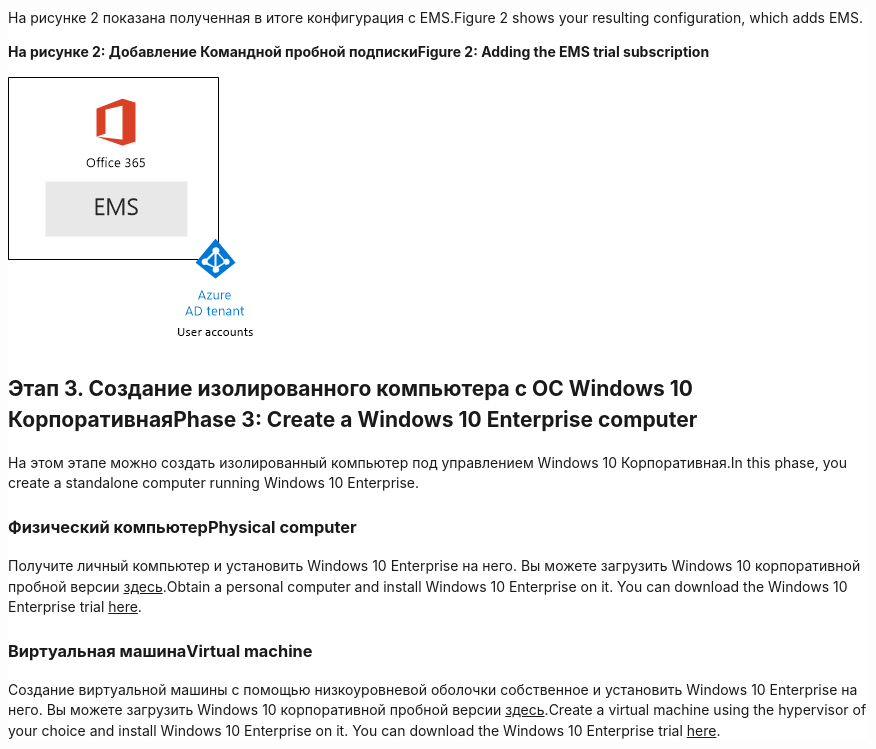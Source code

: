 <span data-ttu-id="75e1b-130">На рисунке 2 показана полученная в итоге конфигурация с EMS.</span><span class="sxs-lookup"><span data-stu-id="75e1b-130">Figure 2 shows your resulting configuration, which adds EMS.</span></span>
  
<span data-ttu-id="75e1b-131">**На рисунке 2: Добавление Командной пробной подписки**</span><span class="sxs-lookup"><span data-stu-id="75e1b-131">**Figure 2: Adding the EMS trial subscription**</span></span>

![Этап 2 для среды разработки и тестирования Microsoft 365 корпоративный](images/8a01a483-3de2-41f3-a845-141c7edd0cb0.png)
  
## <a name="phase-3-create-a-windows-10-enterprise-computer"></a><span data-ttu-id="75e1b-133">Этап 3. Создание изолированного компьютера с ОС Windows 10 Корпоративная</span><span class="sxs-lookup"><span data-stu-id="75e1b-133">Phase 3: Create a Windows 10 Enterprise computer</span></span>

<span data-ttu-id="75e1b-134">На этом этапе можно создать изолированный компьютер под управлением Windows 10 Корпоративная.</span><span class="sxs-lookup"><span data-stu-id="75e1b-134">In this phase, you create a standalone computer running Windows 10 Enterprise.</span></span>
  
### <a name="physical-computer"></a><span data-ttu-id="75e1b-135">Физический компьютер</span><span class="sxs-lookup"><span data-stu-id="75e1b-135">Physical computer</span></span>

<span data-ttu-id="75e1b-p104">Получите личный компьютер и установить Windows 10 Enterprise на него. Вы можете загрузить Windows 10 корпоративной пробной версии [здесь](https://www.microsoft.com/evalcenter/evaluate-windows-10-enterprise).</span><span class="sxs-lookup"><span data-stu-id="75e1b-p104">Obtain a personal computer and install Windows 10 Enterprise on it. You can download the Windows 10 Enterprise trial [here](https://www.microsoft.com/evalcenter/evaluate-windows-10-enterprise).</span></span>
  
### <a name="virtual-machine"></a><span data-ttu-id="75e1b-138">Виртуальная машина</span><span class="sxs-lookup"><span data-stu-id="75e1b-138">Virtual machine</span></span>

<span data-ttu-id="75e1b-p105">Создание виртуальной машины с помощью низкоуровневой оболочки собственное и установить Windows 10 Enterprise на него. Вы можете загрузить Windows 10 корпоративной пробной версии [здесь](https://www.microsoft.com/evalcenter/evaluate-windows-10-enterprise).</span><span class="sxs-lookup"><span data-stu-id="75e1b-p105">Create a virtual machine using the hypervisor of your choice and install Windows 10 Enterprise on it. You can download the Windows 10 Enterprise trial [here](https://www.microsoft.com/evalcenter/evaluate-windows-10-enterprise).</span></span>
  